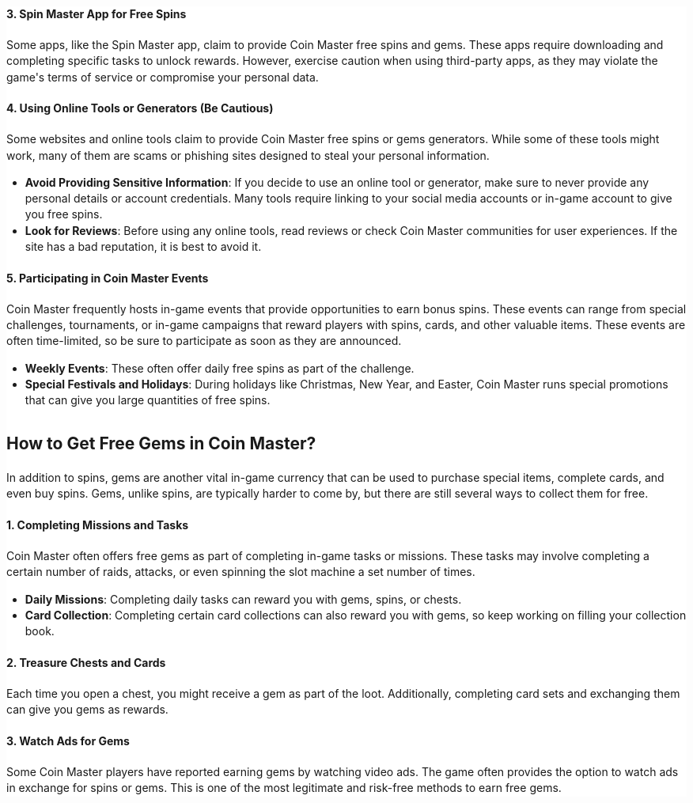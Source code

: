 #### 3. **Spin Master App for Free Spins**

Some apps, like the Spin Master app, claim to provide Coin Master free spins and gems. These apps require downloading and completing specific tasks to unlock rewards. However, exercise caution when using third-party apps, as they may violate the game's terms of service or compromise your personal data.

#### 4. **Using Online Tools or Generators (Be Cautious)**

Some websites and online tools claim to provide Coin Master free spins or gems generators. While some of these tools might work, many of them are scams or phishing sites designed to steal your personal information. 

- **Avoid Providing Sensitive Information**: If you decide to use an online tool or generator, make sure to never provide any personal details or account credentials. Many tools require linking to your social media accounts or in-game account to give you free spins.
- **Look for Reviews**: Before using any online tools, read reviews or check Coin Master communities for user experiences. If the site has a bad reputation, it is best to avoid it.

#### 5. **Participating in Coin Master Events**

Coin Master frequently hosts in-game events that provide opportunities to earn bonus spins. These events can range from special challenges, tournaments, or in-game campaigns that reward players with spins, cards, and other valuable items. These events are often time-limited, so be sure to participate as soon as they are announced.

- **Weekly Events**: These often offer daily free spins as part of the challenge.
- **Special Festivals and Holidays**: During holidays like Christmas, New Year, and Easter, Coin Master runs special promotions that can give you large quantities of free spins.
  
## How to Get Free Gems in Coin Master?

In addition to spins, gems are another vital in-game currency that can be used to purchase special items, complete cards, and even buy spins. Gems, unlike spins, are typically harder to come by, but there are still several ways to collect them for free.

#### 1. **Completing Missions and Tasks**

Coin Master often offers free gems as part of completing in-game tasks or missions. These tasks may involve completing a certain number of raids, attacks, or even spinning the slot machine a set number of times.

- **Daily Missions**: Completing daily tasks can reward you with gems, spins, or chests.
- **Card Collection**: Completing certain card collections can also reward you with gems, so keep working on filling your collection book.

#### 2. **Treasure Chests and Cards**

Each time you open a chest, you might receive a gem as part of the loot. Additionally, completing card sets and exchanging them can give you gems as rewards.

#### 3. **Watch Ads for Gems**

Some Coin Master players have reported earning gems by watching video ads. The game often provides the option to watch ads in exchange for spins or gems. This is one of the most legitimate and risk-free methods to earn free gems.
